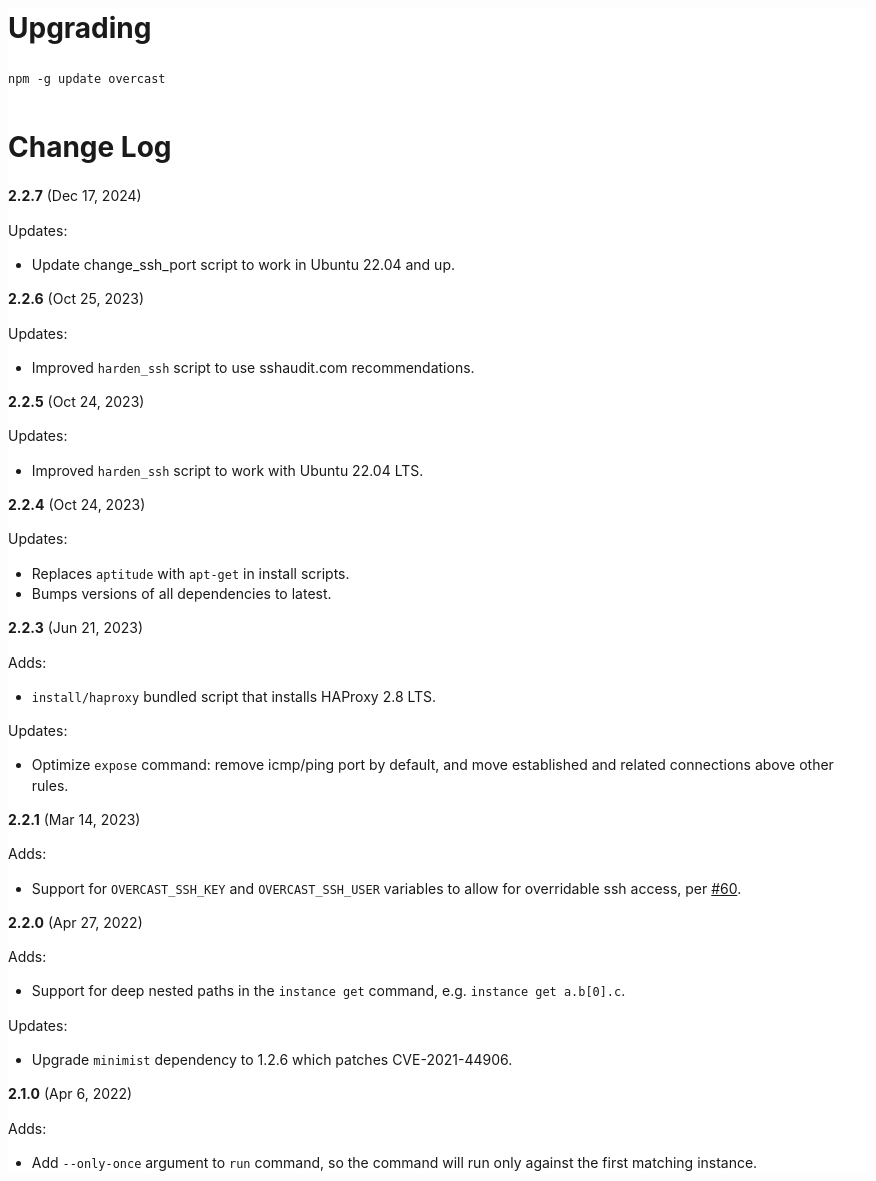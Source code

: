 # Upgrading

```
npm -g update overcast
```

# Change Log

**2.2.7** (Dec 17, 2024)

Updates:
- Update change_ssh_port script to work in Ubuntu 22.04 and up.

**2.2.6** (Oct 25, 2023)

Updates:
- Improved `harden_ssh` script to use sshaudit.com recommendations.

**2.2.5** (Oct 24, 2023)

Updates:
- Improved `harden_ssh` script to work with Ubuntu 22.04 LTS.

**2.2.4** (Oct 24, 2023)

Updates:
- Replaces `aptitude` with `apt-get` in install scripts.
- Bumps versions of all dependencies to latest.

**2.2.3** (Jun 21, 2023)

Adds:
- `install/haproxy` bundled script that installs HAProxy 2.8 LTS.

Updates:
- Optimize `expose` command: remove icmp/ping port by default, and move established and related connections above other rules.

**2.2.1** (Mar 14, 2023)

Adds:
- Support for `OVERCAST_SSH_KEY` and `OVERCAST_SSH_USER` variables to allow for overridable ssh access, per [#60](https://github.com/andrewchilds/overcast/issues/60).

**2.2.0** (Apr 27, 2022)

Adds:
- Support for deep nested paths in the `instance get` command, e.g. `instance get a.b[0].c`.

Updates:
- Upgrade `minimist` dependency to 1.2.6 which patches CVE-2021-44906.

**2.1.0** (Apr 6, 2022)

Adds:
- Add `--only-once` argument to `run` command, so the command will run only against the first matching instance.
